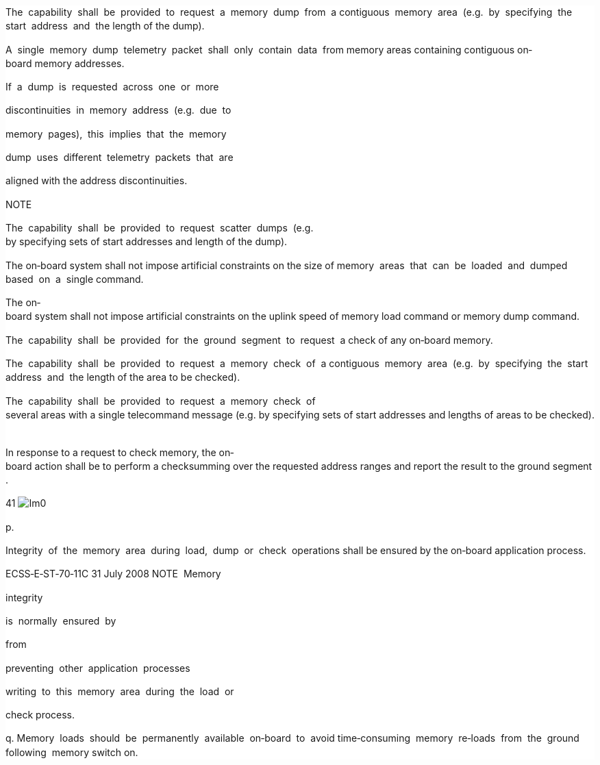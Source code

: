 The  capability  shall  be  provided  to  request  a  memory  dump  from  a contiguous  memory  area  (e.g.  by  specifying  the  start  address  and  the length of the dump). 

A  single  memory  dump  telemetry  packet  shall  only  contain  data  from memory areas containing contiguous on‐board memory addresses. 

If  a  dump  is  requested  across  one  or  more 

discontinuities  in  memory  address  (e.g.  due  to 

memory  pages),  this  implies  that  the  memory 

dump  uses  different  telemetry  packets  that  are 

aligned with the address discontinuities. 

NOTE 

The  capability  shall  be  provided  to  request  scatter  dumps  (e.g.  by specifying sets of start addresses and length of the dump). 

The on‐board system shall not impose artificial constraints on the size of memory  areas  that  can  be  loaded  and  dumped  based  on  a  single command. 

The on‐board system shall not impose artificial constraints on the uplink speed of memory load command or memory dump command. 

The  capability  shall  be  provided  for  the  ground  segment  to  request  a check of any on‐board memory. 

The  capability  shall  be  provided  to  request  a  memory  check  of  a contiguous  memory  area  (e.g.  by  specifying  the  start  address  and  the length of the area to be checked). 

The  capability  shall  be  provided  to  request  a  memory  check  of  several areas with a single telecommand message (e.g. by specifying sets of start addresses and lengths of areas to be checked). 

In response to a request to check memory, the on‐board action shall be to perform a checksumming over the requested address ranges and report the result to the ground segment. 

41 ![Im0](images/Im0)

p.

Integrity  of  the  memory  area  during  load,  dump  or  check  operations shall be ensured by the on‐board application process. 

ECSS‐E‐ST‐70‐11C 31 July 2008 NOTE   Memory 

integrity 

is  normally  ensured  by 

from 

preventing  other  application  processes 

writing  to  this  memory  area  during  the  load  or 

check process.  

q.  Memory  loads  should  be  permanently  available  on‐board  to  avoid time‐consuming  memory  re‐loads  from  the  ground  following  memory switch on. 
